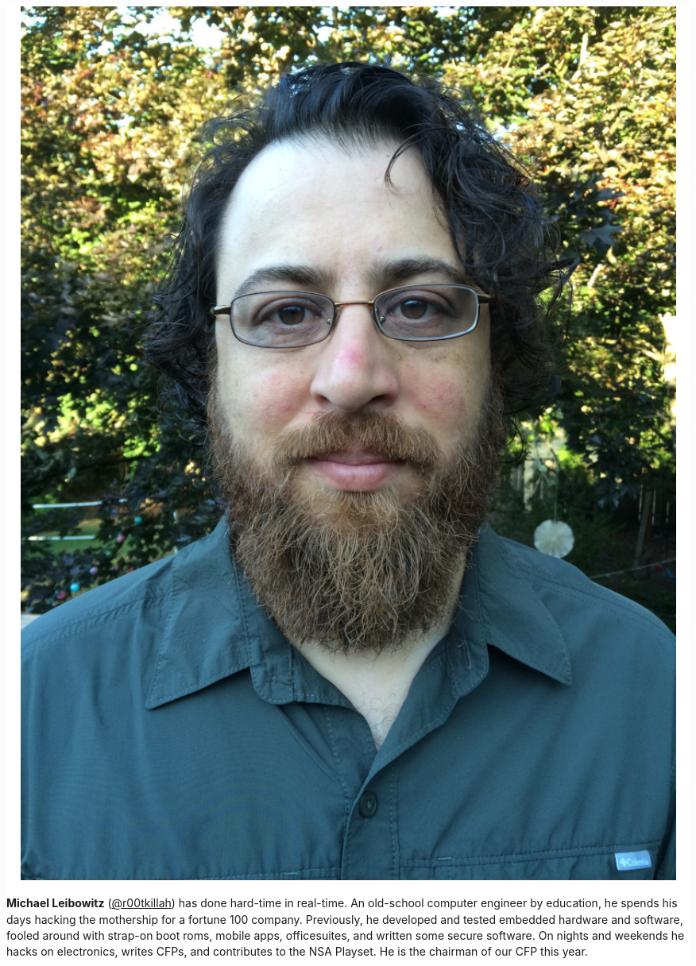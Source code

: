   <img src="/images/2020/review-board/ml.jpg" alt="Michael Leibowitz" height="1500" width="1500"/></td>
  <td style="vertical-align:top">
  <p><strong> Michael Leibowitz</strong> (<a href="https://twitter.com/r00tkillah" target="_blank">@r00tkillah</a>) has done hard-time in real-time. An old-school computer engineer by education, he spends his days hacking the mothership for a fortune 100 company. Previously, he developed and tested embedded hardware and software, fooled around with strap-on boot roms, mobile apps, officesuites, and written some secure software. On nights and weekends he hacks on electronics, writes CFPs, and contributes to the NSA Playset. He is the chairman of our CFP this year.</p>
  </td>
</tr>
